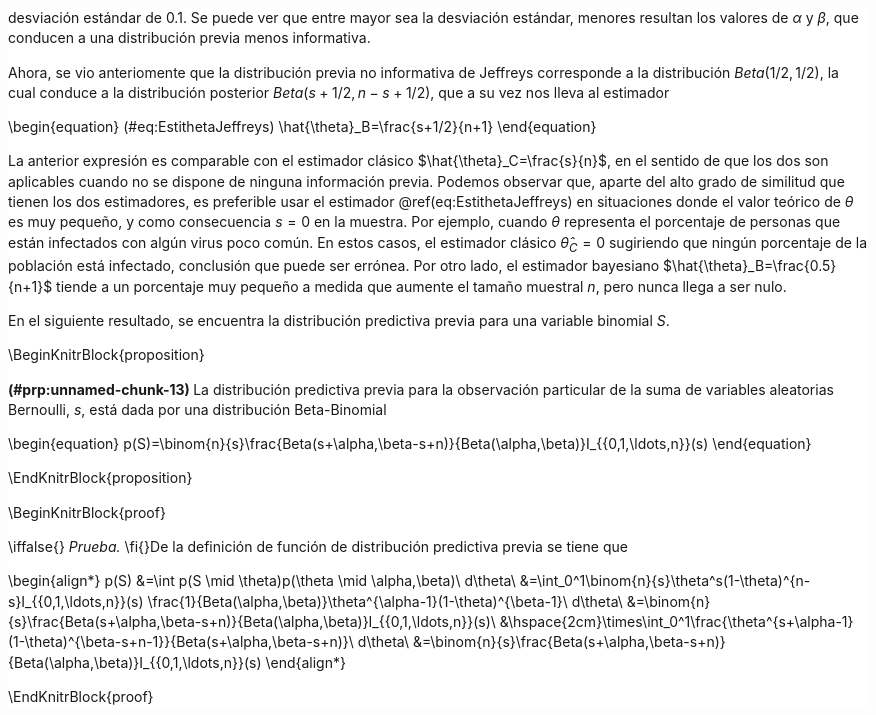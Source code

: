 desviación estándar de 0.1. Se puede ver que entre mayor sea la
desviación estándar, menores resultan los valores de $\alpha$ y $\beta$,
que conducen a una distribución previa menos informativa.

Ahora, se vio anteriomente que la distribución previa no informativa de
Jeffreys corresponde a la distribución $Beta(1/2, 1/2)$, la cual conduce
a la distribución posterior $Beta(s+1/2, n-s+1/2)$, que a su vez nos
lleva al estimador 

\begin{equation}
(\#eq:EstithetaJeffreys)
\hat{\theta}_B=\frac{s+1/2}{n+1}
\end{equation}

La anterior expresión es comparable con el estimador clásico
$\hat{\theta}_C=\frac{s}{n}$, en el sentido de que los dos son
aplicables cuando no se dispone de ninguna información previa. Podemos
observar que, aparte del alto grado de similitud que tienen los dos
estimadores, es preferible usar el estimador \@ref(eq:EstithetaJeffreys) en situaciones donde el valor teórico de $\theta$ es muy pequeño, y
como consecuencia $s=0$ en la muestra. Por ejemplo, cuando $\theta$
representa el porcentaje de personas que están infectados con algún
virus poco común. En estos casos, el estimador clásico
$\hat{\theta}_C=0$ sugiriendo que ningún porcentaje de la población está
infectado, conclusión que puede ser errónea. Por otro lado, el estimador
bayesiano $\hat{\theta}_B=\frac{0.5}{n+1}$ tiende a un porcentaje muy pequeño a medida que aumente el tamaño muestral $n$,
pero nunca llega a ser nulo.

En el siguiente resultado, se encuentra la distribución predictiva
previa para una variable binomial $S$.


\BeginKnitrBlock{proposition}<div class="proposition"><span class="proposition" id="prp:unnamed-chunk-13"><strong>(\#prp:unnamed-chunk-13) </strong></span>La distribución predictiva previa para la observación particular de la suma de variables aleatorias Bernoulli, $s$, está dada por una distribución Beta-Binomial

\begin{equation}
p(S)=\binom{n}{s}\frac{Beta(s+\alpha,\beta-s+n)}{Beta(\alpha,\beta)}I_{\{0,1,\ldots,n\}}(s)
\end{equation}</div>\EndKnitrBlock{proposition}
<br>

\BeginKnitrBlock{proof}<div class="proof">\iffalse{} <span class="proof"><em>Prueba. </em></span>  \fi{}De la definición de función de distribución predictiva previa se tiene que

\begin{align*}
p(S)
&=\int p(S \mid \theta)p(\theta \mid \alpha,\beta)\ d\theta\\
&=\int_0^1\binom{n}{s}\theta^s(1-\theta)^{n-s}I_{\{0,1,\ldots,n\}}(s)
\frac{1}{Beta(\alpha,\beta)}\theta^{\alpha-1}(1-\theta)^{\beta-1}\ d\theta\\
&=\binom{n}{s}\frac{Beta(s+\alpha,\beta-s+n)}{Beta(\alpha,\beta)}I_{\{0,1,\ldots,n\}}(s)\\
&\hspace{2cm}\times\int_0^1\frac{\theta^{s+\alpha-1}(1-\theta)^{\beta-s+n-1}}{Beta(s+\alpha,\beta-s+n)}\ d\theta\\
&=\binom{n}{s}\frac{Beta(s+\alpha,\beta-s+n)}{Beta(\alpha,\beta)}I_{\{0,1,\ldots,n\}}(s)
\end{align*}</div>\EndKnitrBlock{proof}
<br>
